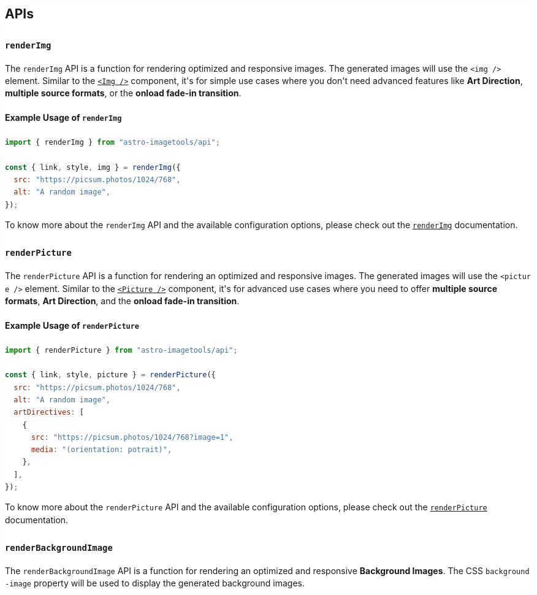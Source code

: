 ## APIs

### `renderImg`

The `renderImg` API is a function for rendering optimized and responsive images. The generated images will use the `<img />` element. Similar to the [`<Img />`](#img) component, it's for simple use cases where you don't need advanced features like **Art Direction**, **multiple source formats**, or the **onload fade-in transition**.

#### Example Usage of `renderImg`

```js
import { renderImg } from "astro-imagetools/api";

const { link, style, img } = renderImg({
  src: "https://picsum.photos/1024/768",
  alt: "A random image",
});
```

To know more about the `renderImg` API and the available configuration options, please check out the [`renderImg`](/en/api/renderimg) documentation.

### `renderPicture`

The `renderPicture` API is a function for rendering an optimized and responsive images. The generated images will use the `<picture />` element. Similar to the [`<Picture />`](#picture) component, it's for advanced use cases where you need to offer **multiple source formats**, **Art Direction**, and the **onload fade-in transition**.

#### Example Usage of `renderPicture`

```js
import { renderPicture } from "astro-imagetools/api";

const { link, style, picture } = renderPicture({
  src: "https://picsum.photos/1024/768",
  alt: "A random image",
  artDirectives: [
    {
      src: "https://picsum.photos/1024/768?image=1",
      media: "(orientation: potrait)",
    },
  ],
});
```

To know more about the `renderPicture` API and the available configuration options, please check out the [`renderPicture`](/en/api/renderpicture) documentation.

### `renderBackgroundImage`

The `renderBackgroundImage` API is a function for rendering an optimized and responsive **Background Images**. The CSS `background-image` property will be used to display the generated background images.
